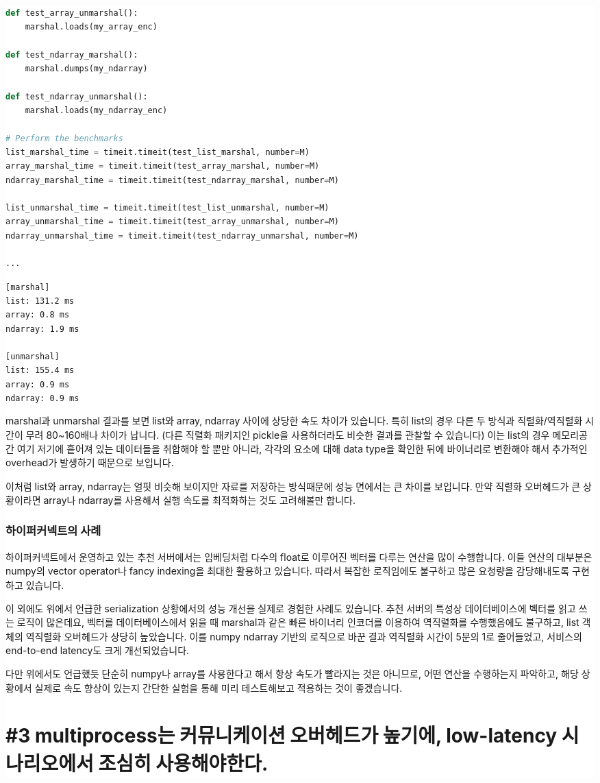 ```python
def test_array_unmarshal():
    marshal.loads(my_array_enc)

def test_ndarray_marshal():
    marshal.dumps(my_ndarray)

def test_ndarray_unmarshal():
    marshal.loads(my_ndarray_enc)

# Perform the benchmarks
list_marshal_time = timeit.timeit(test_list_marshal, number=M)
array_marshal_time = timeit.timeit(test_array_marshal, number=M)
ndarray_marshal_time = timeit.timeit(test_ndarray_marshal, number=M)

list_unmarshal_time = timeit.timeit(test_list_unmarshal, number=M)
array_unmarshal_time = timeit.timeit(test_array_unmarshal, number=M)
ndarray_unmarshal_time = timeit.timeit(test_ndarray_unmarshal, number=M)

...
```

```
[marshal]
list: 131.2 ms
array: 0.8 ms
ndarray: 1.9 ms

[unmarshal]
list: 155.4 ms
array: 0.9 ms
ndarray: 0.9 ms
```

marshal과 unmarshal 결과를 보면 list와 array, ndarray 사이에 상당한 속도 차이가 있습니다. 특히 list의 경우 다른 두 방식과 직렬화/역직렬화 시간이 무려 80~160배나 차이가 납니다. (다른 직렬화 패키지인 pickle을 사용하더라도 비슷한 결과를 관찰할 수 있습니다) 이는 list의 경우 메모리공간 여기 저기에 흩어져 있는 데이터들을 취합해야 할 뿐만 아니라, 각각의 요소에 대해 data type을 확인한 뒤에 바이너리로 변환해야 해서 추가적인 overhead가 발생하기 때문으로 보입니다.

이처럼 list와 array, ndarray는 얼핏 비슷해 보이지만 자료를 저장하는 방식때문에 성능 면에서는 큰 차이를 보입니다. 만약 직렬화 오버헤드가 큰 상황이라면 array나 ndarray를 사용해서 실행 속도를 최적화하는 것도 고려해볼만 합니다.

### 하이퍼커넥트의 사례

하이퍼커넥트에서 운영하고 있는 추천 서버에서는 임베딩처럼 다수의 float로 이루어진 벡터를 다루는 연산을 많이 수행합니다. 이들 연산의 대부분은 numpy의 vector operator나 fancy indexing을 최대한 활용하고 있습니다. 따라서 복잡한 로직임에도 불구하고 많은 요청량을 감당해내도록 구현하고 있습니다.

이 외에도 위에서 언급한 serialization 상황에서의 성능 개선을 실제로 경험한 사례도 있습니다. 추천 서버의 특성상 데이터베이스에 벡터를 읽고 쓰는 로직이 많은데요, 벡터를 데이터베이스에서 읽을 때 marshal과 같은 빠른 바이너리 인코더를 이용하여 역직렬화를 수행했음에도 불구하고, list 객체의 역직렬화 오버헤드가 상당히 높았습니다. 이를 numpy ndarray 기반의 로직으로 바꾼 결과 역직렬화 시간이 5분의 1로 줄어들었고, 서비스의 end-to-end latency도 크게 개선되었습니다.

다만 위에서도 언급했듯 단순히 numpy나 array를 사용한다고 해서 항상 속도가 빨라지는 것은 아니므로, 어떤 연산을 수행하는지 파악하고, 해당 상황에서 실제로 속도 향상이 있는지 간단한 실험을 통해 미리 테스트해보고 적용하는 것이 좋겠습니다.



# #3 multiprocess는 커뮤니케이션 오버헤드가 높기에, low-latency 시나리오에서 조심히 사용해야한다.
